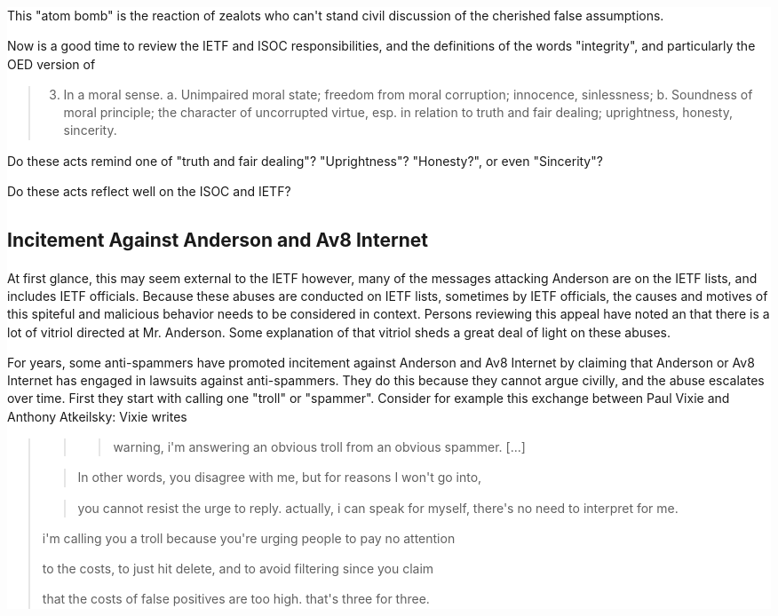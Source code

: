 
This "atom bomb" is the reaction of zealots who can't stand civil 
 discussion of the cherished false assumptions.


Now is a good time to review the IETF and ISOC responsibilities, and the definitions 
 of the words "integrity", and particularly the OED version of 



> 3. In a moral sense. a. Unimpaired moral state; freedom from moral corruption; 
>  innocence, sinlessness; b. Soundness of moral principle; the character of
>  uncorrupted virtue, esp. in relation to truth and fair dealing; uprightness, honesty,
>  sincerity. 


 Do these acts remind one of "truth and fair dealing"? "Uprightness"? 
 "Honesty?", or even "Sincerity"?   

 Do these acts reflect well on the ISOC and IETF?
 
Incitement Against Anderson and Av8 Internet
--------------------------------------------


At first glance, this may seem external to the IETF however, many of the 
 messages attacking Anderson are on the IETF lists, and includes IETF officials. 
 Because these abuses are conducted on IETF lists, sometimes by IETF officials, 
 the causes and motives of this spiteful and malicious behavior needs to be 
 considered in context. Persons reviewing this appeal have noted an that there 
 is a lot of vitriol directed at Mr. Anderson. Some explanation of that vitriol 
 sheds a great deal of light on these abuses.


For years, some anti-spammers have promoted incitement against Anderson and 
 Av8 Internet by claiming that Anderson or Av8 Internet has engaged in lawsuits 
 against anti-spammers. They do this because they cannot argue civilly, and 
 the abuse escalates over time. First they start with calling one "troll" 
 or "spammer". Consider for example this exchange between Paul Vixie 
 and Anthony Atkeilsky: Vixie writes 



> > > warning, i'm answering an obvious troll from an obvious 
>  spammer. [...]  
> 
>  >   
> 
>  > In other words, you disagree with me, but for reasons I won't go into,  
> 
>  > you cannot resist the urge to reply.
>  actually, i can speak for myself, there's no need to interpret for me.
> 
> 
> i'm calling you a troll because you're urging people to pay no attention  
> 
>  to the costs, to just hit delete, and to avoid filtering since you claim  
> 
>  that the costs of false positives are too high. that's three for three.
> 
> 
> 
